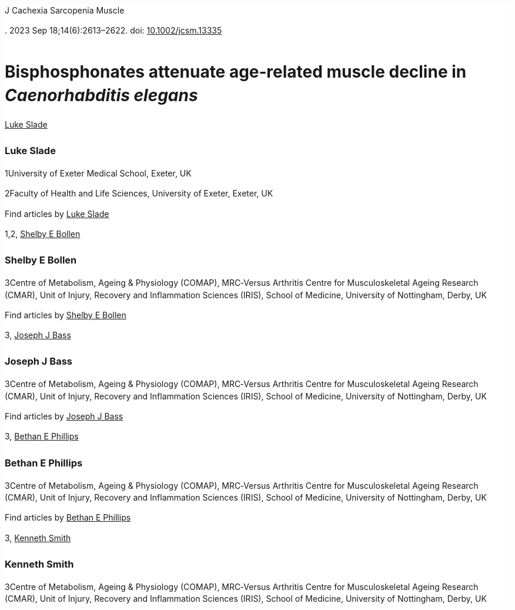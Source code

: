 J Cachexia Sarcopenia Muscle

. 2023 Sep 18;14(6):2613–2622. doi: [10.1002/jcsm.13335](https://doi.org/10.1002/jcsm.13335)

# Bisphosphonates attenuate age‐related muscle decline in *Caenorhabditis elegans*

[Luke Slade](https://pubmed.ncbi.nlm.nih.gov/?term=%22Slade%20L%22%5BAuthor%5D)

### Luke Slade

1University of Exeter Medical School, Exeter, UK

2Faculty of Health and Life Sciences, University of Exeter, Exeter, UK

Find articles by [Luke Slade](https://pubmed.ncbi.nlm.nih.gov/?term=%22Slade%20L%22%5BAuthor%5D)

1,2, [Shelby E Bollen](https://pubmed.ncbi.nlm.nih.gov/?term=%22Bollen%20SE%22%5BAuthor%5D)

### Shelby E Bollen

3Centre of Metabolism, Ageing & Physiology (COMAP), MRC‐Versus Arthritis Centre for Musculoskeletal Ageing Research (CMAR), Unit of Injury, Recovery and Inflammation Sciences (IRIS), School of Medicine, University of Nottingham, Derby, UK

Find articles by [Shelby E Bollen](https://pubmed.ncbi.nlm.nih.gov/?term=%22Bollen%20SE%22%5BAuthor%5D)

3, [Joseph J Bass](https://pubmed.ncbi.nlm.nih.gov/?term=%22Bass%20JJ%22%5BAuthor%5D)

### Joseph J Bass

3Centre of Metabolism, Ageing & Physiology (COMAP), MRC‐Versus Arthritis Centre for Musculoskeletal Ageing Research (CMAR), Unit of Injury, Recovery and Inflammation Sciences (IRIS), School of Medicine, University of Nottingham, Derby, UK

Find articles by [Joseph J Bass](https://pubmed.ncbi.nlm.nih.gov/?term=%22Bass%20JJ%22%5BAuthor%5D)

3, [Bethan E Phillips](https://pubmed.ncbi.nlm.nih.gov/?term=%22Phillips%20BE%22%5BAuthor%5D)

### Bethan E Phillips

3Centre of Metabolism, Ageing & Physiology (COMAP), MRC‐Versus Arthritis Centre for Musculoskeletal Ageing Research (CMAR), Unit of Injury, Recovery and Inflammation Sciences (IRIS), School of Medicine, University of Nottingham, Derby, UK

Find articles by [Bethan E Phillips](https://pubmed.ncbi.nlm.nih.gov/?term=%22Phillips%20BE%22%5BAuthor%5D)

3, [Kenneth Smith](https://pubmed.ncbi.nlm.nih.gov/?term=%22Smith%20K%22%5BAuthor%5D)

### Kenneth Smith

3Centre of Metabolism, Ageing & Physiology (COMAP), MRC‐Versus Arthritis Centre for Musculoskeletal Ageing Research (CMAR), Unit of Injury, Recovery and Inflammation Sciences (IRIS), School of Medicine, University of Nottingham, Derby, UK
